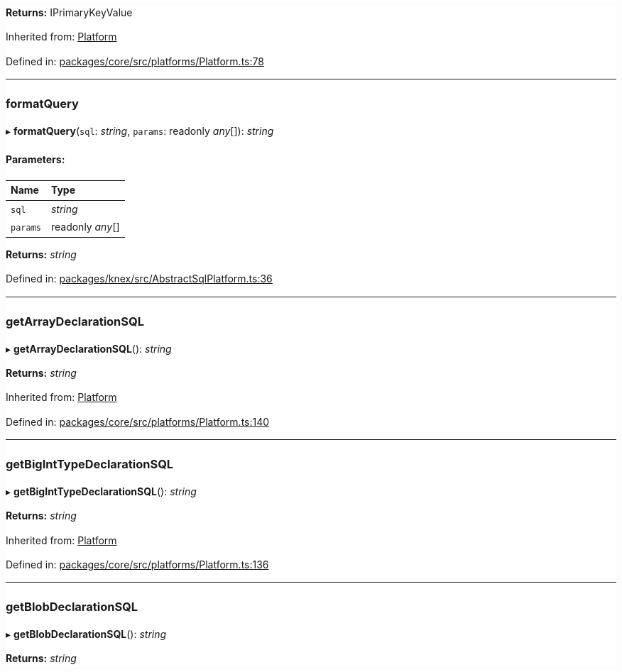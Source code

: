 **Returns:** IPrimaryKeyValue

Inherited from: [Platform](core.platform.md)

Defined in: [packages/core/src/platforms/Platform.ts:78](https://github.com/mikro-orm/mikro-orm/blob/bcf1a0899b/packages/core/src/platforms/Platform.ts#L78)

___

### formatQuery

▸ **formatQuery**(`sql`: *string*, `params`: readonly *any*[]): *string*

#### Parameters:

Name | Type |
:------ | :------ |
`sql` | *string* |
`params` | readonly *any*[] |

**Returns:** *string*

Defined in: [packages/knex/src/AbstractSqlPlatform.ts:36](https://github.com/mikro-orm/mikro-orm/blob/bcf1a0899b/packages/knex/src/AbstractSqlPlatform.ts#L36)

___

### getArrayDeclarationSQL

▸ **getArrayDeclarationSQL**(): *string*

**Returns:** *string*

Inherited from: [Platform](core.platform.md)

Defined in: [packages/core/src/platforms/Platform.ts:140](https://github.com/mikro-orm/mikro-orm/blob/bcf1a0899b/packages/core/src/platforms/Platform.ts#L140)

___

### getBigIntTypeDeclarationSQL

▸ **getBigIntTypeDeclarationSQL**(): *string*

**Returns:** *string*

Inherited from: [Platform](core.platform.md)

Defined in: [packages/core/src/platforms/Platform.ts:136](https://github.com/mikro-orm/mikro-orm/blob/bcf1a0899b/packages/core/src/platforms/Platform.ts#L136)

___

### getBlobDeclarationSQL

▸ **getBlobDeclarationSQL**(): *string*

**Returns:** *string*
